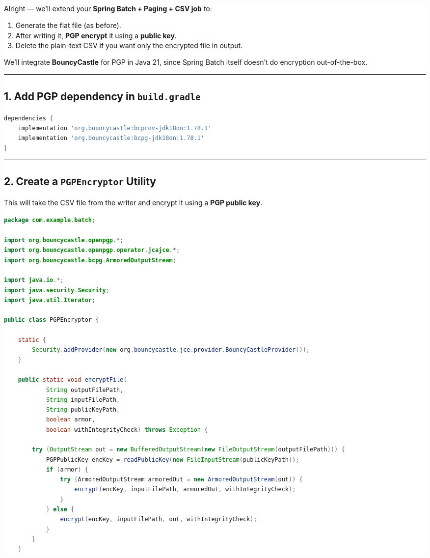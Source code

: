 







Alright — we’ll extend your **Spring Batch + Paging + CSV job** to:

1. Generate the flat file (as before).
2. After writing it, **PGP encrypt** it using a **public key**.
3. Delete the plain-text CSV if you want only the encrypted file in output.

We’ll integrate **BouncyCastle** for PGP in Java 21, since Spring Batch itself doesn’t do encryption out-of-the-box.

---

## **1. Add PGP dependency in `build.gradle`**

```gradle
dependencies {
    implementation 'org.bouncycastle:bcprov-jdk18on:1.78.1'
    implementation 'org.bouncycastle:bcpg-jdk18on:1.78.1'
}
```

---

## **2. Create a `PGPEncryptor` Utility**

This will take the CSV file from the writer and encrypt it using a **PGP public key**.

```java
package com.example.batch;

import org.bouncycastle.openpgp.*;
import org.bouncycastle.openpgp.operator.jcajce.*;
import org.bouncycastle.bcpg.ArmoredOutputStream;

import java.io.*;
import java.security.Security;
import java.util.Iterator;

public class PGPEncryptor {

    static {
        Security.addProvider(new org.bouncycastle.jce.provider.BouncyCastleProvider());
    }

    public static void encryptFile(
            String outputFilePath,
            String inputFilePath,
            String publicKeyPath,
            boolean armor,
            boolean withIntegrityCheck) throws Exception {

        try (OutputStream out = new BufferedOutputStream(new FileOutputStream(outputFilePath))) {
            PGPPublicKey encKey = readPublicKey(new FileInputStream(publicKeyPath));
            if (armor) {
                try (ArmoredOutputStream armoredOut = new ArmoredOutputStream(out)) {
                    encrypt(encKey, inputFilePath, armoredOut, withIntegrityCheck);
                }
            } else {
                encrypt(encKey, inputFilePath, out, withIntegrityCheck);
            }
        }
    }
```